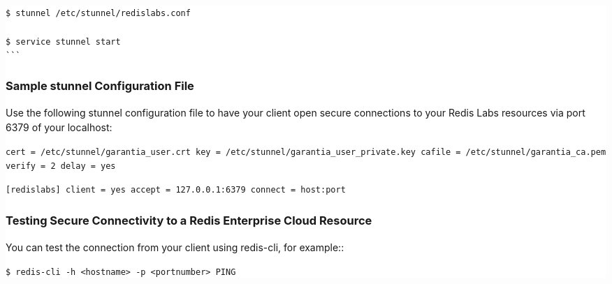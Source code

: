     $ stunnel /etc/stunnel/redislabs.conf

    $ service stunnel start
    ```

### Sample stunnel Configuration File

Use the following stunnel configuration file to have your client open
secure connections to your Redis Labs resources via port 6379 of your
localhost:

`cert = /etc/stunnel/garantia_user.crt key = /etc/stunnel/garantia_user_private.key cafile = /etc/stunnel/garantia_ca.pem verify = 2 delay = yes`

`[redislabs] client = yes accept = 127.0.0.1:6379 connect = host:port`

### Testing Secure Connectivity to a Redis Enterprise Cloud Resource

You can test the connection from your client using redis-cli, for
example::

``` {style="border: 2px solid #ddd; background-color: #333; color: #fff; padding: 10px; -webkit-font-smoothing: auto;"}
$ redis-cli -h <hostname> -p <portnumber> PING
```
